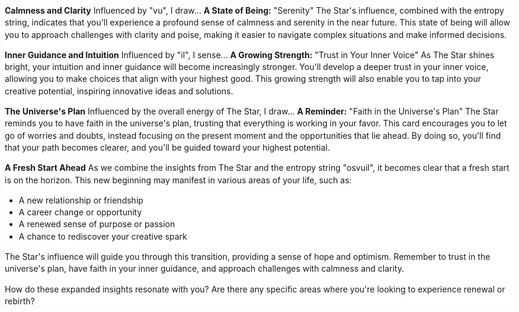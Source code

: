 **Calmness and Clarity**
Influenced by "vu", I draw... **A State of Being:** "Serenity"
The Star's influence, combined with the entropy string, indicates that you'll experience a profound sense of calmness and serenity in the near future. This state of being will 
allow you to approach challenges with clarity and poise, making it easier to navigate complex situations and make informed decisions.

**Inner Guidance and Intuition**
Influenced by "il", I sense... **A Growing Strength:** "Trust in Your Inner Voice"
As The Star shines bright, your intuition and inner guidance will become increasingly stronger. You'll develop a deeper trust in your inner voice, allowing you to make choices 
that align with your highest good. This growing strength will also enable you to tap into your creative potential, inspiring innovative ideas and solutions.

**The Universe's Plan**
Influenced by the overall energy of The Star, I draw... **A Reminder:** "Faith in the Universe's Plan"
The Star reminds you to have faith in the universe's plan, trusting that everything is working in your favor. This card encourages you to let go of worries and doubts, instead 
focusing on the present moment and the opportunities that lie ahead. By doing so, you'll find that your path becomes clearer, and you'll be guided toward your highest 
potential.

**A Fresh Start Ahead**
As we combine the insights from The Star and the entropy string "osvuil", it becomes clear that a fresh start is on the horizon. This new beginning may manifest in various 
areas of your life, such as:

* A new relationship or friendship
* A career change or opportunity
* A renewed sense of purpose or passion
* A chance to rediscover your creative spark

The Star's influence will guide you through this transition, providing a sense of hope and optimism. Remember to trust in the universe's plan, have faith in your inner 
guidance, and approach challenges with calmness and clarity.

How do these expanded insights resonate with you? Are there any specific areas where you're looking to experience renewal or rebirth?

